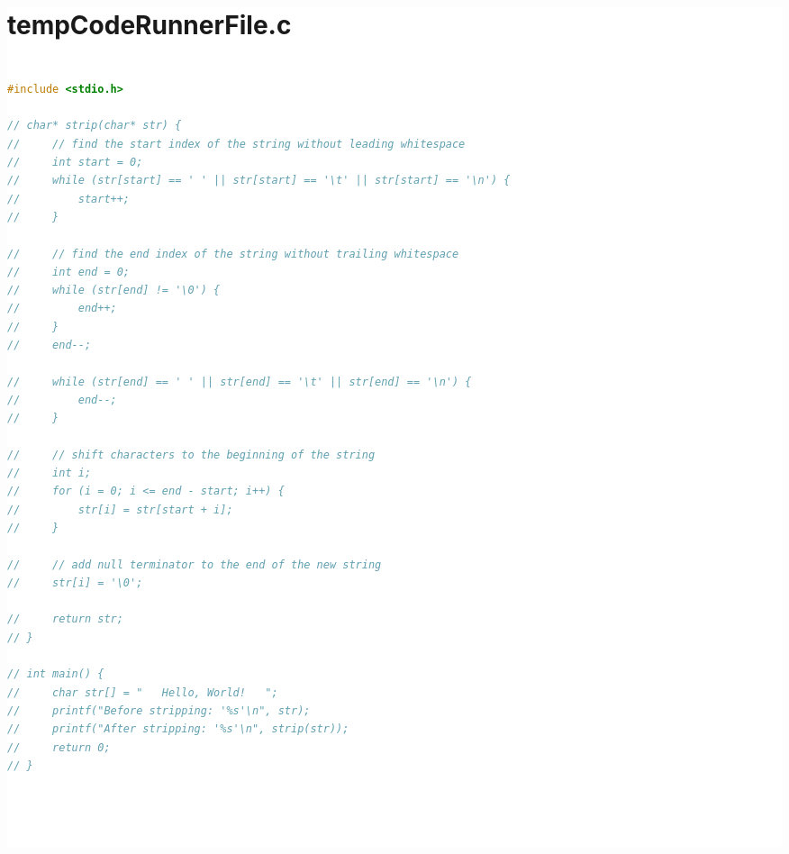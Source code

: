 

# tempCodeRunnerFile.c


```c

#include <stdio.h>

// char* strip(char* str) {
//     // find the start index of the string without leading whitespace
//     int start = 0;
//     while (str[start] == ' ' || str[start] == '\t' || str[start] == '\n') {
//         start++;
//     }

//     // find the end index of the string without trailing whitespace
//     int end = 0;
//     while (str[end] != '\0') {
//         end++;
//     }
//     end--;

//     while (str[end] == ' ' || str[end] == '\t' || str[end] == '\n') {
//         end--;
//     }

//     // shift characters to the beginning of the string
//     int i;
//     for (i = 0; i <= end - start; i++) {
//         str[i] = str[start + i];
//     }

//     // add null terminator to the end of the new string
//     str[i] = '\0';

//     return str;
// }

// int main() {
//     char str[] = "   Hello, World!   ";
//     printf("Before stripping: '%s'\n", str);
//     printf("After stripping: '%s'\n", strip(str));
//     return 0;
// }






```
